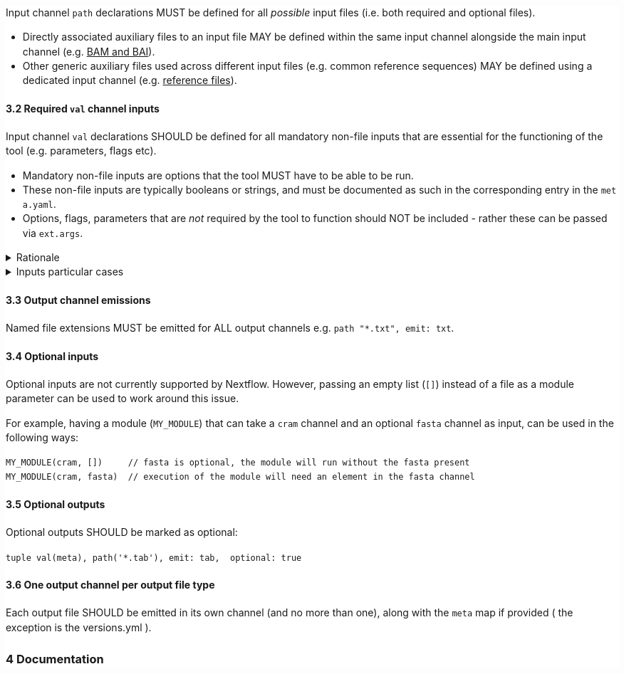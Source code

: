 Input channel `path` declarations MUST be defined for all _possible_ input files (i.e. both required and optional files).

- Directly associated auxiliary files to an input file MAY be defined within the same input channel alongside the main input channel (e.g. [BAM and BAI](https://github.com/nf-core/modules/blob/e937c7950af70930d1f34bb961403d9d2aa81c7d/modules/samtools/flagstat/main.nf#L22)).
- Other generic auxiliary files used across different input files (e.g. common reference sequences) MAY be defined using a dedicated input channel (e.g. [reference files](https://github.com/nf-core/modules/blob/3cabc95d0ed8a5a4e07b8f9b1d1f7ff9a70f61e1/modules/bwa/mem/main.nf#L21-L23)).

#### 3.2 Required `val` channel inputs

Input channel `val` declarations SHOULD be defined for all mandatory non-file inputs that are essential for the functioning of the tool (e.g. parameters, flags etc).

- Mandatory non-file inputs are options that the tool MUST have to be able to be run.
- These non-file inputs are typically booleans or strings, and must be documented as such in the corresponding entry in the `meta.yaml`.
- Options, flags, parameters that are _not_ required by the tool to function should NOT be included - rather these can be passed via `ext.args`.

 <details markdown="1"><summary>Rationale</summary></details>

<details markdown="1"><summary>Inputs particular cases</summary></details>

#### 3.3 Output channel emissions

Named file extensions MUST be emitted for ALL output channels e.g. `path "*.txt", emit: txt`.

#### 3.4 Optional inputs

Optional inputs are not currently supported by Nextflow.
However, passing an empty list (`[]`) instead of a file as a module parameter can be used to work around this issue.

For example, having a module (`MY_MODULE`) that can take a `cram` channel and an optional `fasta` channel as input, can be used in the following ways:

```nextflow
MY_MODULE(cram, [])     // fasta is optional, the module will run without the fasta present
MY_MODULE(cram, fasta)  // execution of the module will need an element in the fasta channel
```

#### 3.5 Optional outputs

Optional outputs SHOULD be marked as optional:

```nextflow
tuple val(meta), path('*.tab'), emit: tab,  optional: true
```

#### 3.6 One output channel per output file type

Each output file SHOULD be emitted in its own channel (and no more than one), along with the `meta` map if provided ( the exception is the versions.yml ).

### 4 Documentation
